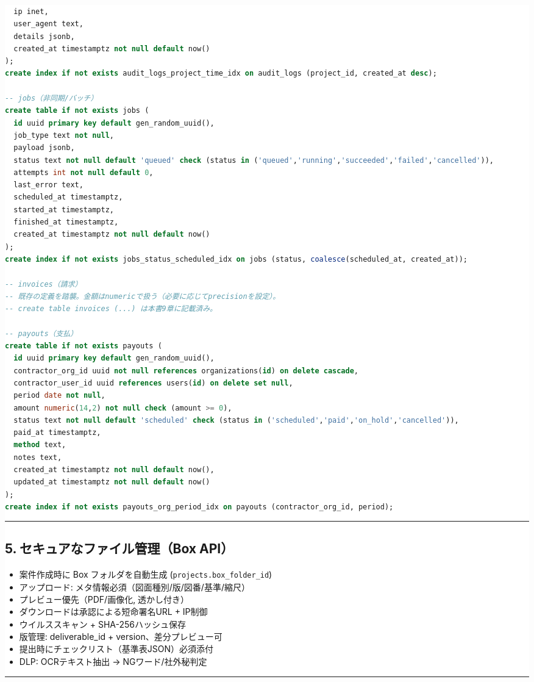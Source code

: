 ```sql
  ip inet,
  user_agent text,
  details jsonb,
  created_at timestamptz not null default now()
);
create index if not exists audit_logs_project_time_idx on audit_logs (project_id, created_at desc);

-- jobs（非同期/バッチ）
create table if not exists jobs (
  id uuid primary key default gen_random_uuid(),
  job_type text not null,
  payload jsonb,
  status text not null default 'queued' check (status in ('queued','running','succeeded','failed','cancelled')),
  attempts int not null default 0,
  last_error text,
  scheduled_at timestamptz,
  started_at timestamptz,
  finished_at timestamptz,
  created_at timestamptz not null default now()
);
create index if not exists jobs_status_scheduled_idx on jobs (status, coalesce(scheduled_at, created_at));

-- invoices（請求）
-- 既存の定義を踏襲。金額はnumericで扱う（必要に応じてprecisionを設定）。
-- create table invoices (...) は本書9章に記載済み。

-- payouts（支払）
create table if not exists payouts (
  id uuid primary key default gen_random_uuid(),
  contractor_org_id uuid not null references organizations(id) on delete cascade,
  contractor_user_id uuid references users(id) on delete set null,
  period date not null,
  amount numeric(14,2) not null check (amount >= 0),
  status text not null default 'scheduled' check (status in ('scheduled','paid','on_hold','cancelled')),
  paid_at timestamptz,
  method text,
  notes text,
  created_at timestamptz not null default now(),
  updated_at timestamptz not null default now()
);
create index if not exists payouts_org_period_idx on payouts (contractor_org_id, period);
```

---

## 5. セキュアなファイル管理（Box API）
- 案件作成時に Box フォルダを自動生成 (`projects.box_folder_id`)  
- アップロード: メタ情報必須（図面種別/版/図番/基準/縮尺）  
- プレビュー優先（PDF/画像化, 透かし付き）  
- ダウンロードは承認による短命署名URL + IP制御  
- ウイルススキャン + SHA-256ハッシュ保存  
- 版管理: deliverable_id + version、差分プレビュー可  
- 提出時にチェックリスト（基準表JSON）必須添付  
- DLP: OCRテキスト抽出 → NGワード/社外秘判定  

---